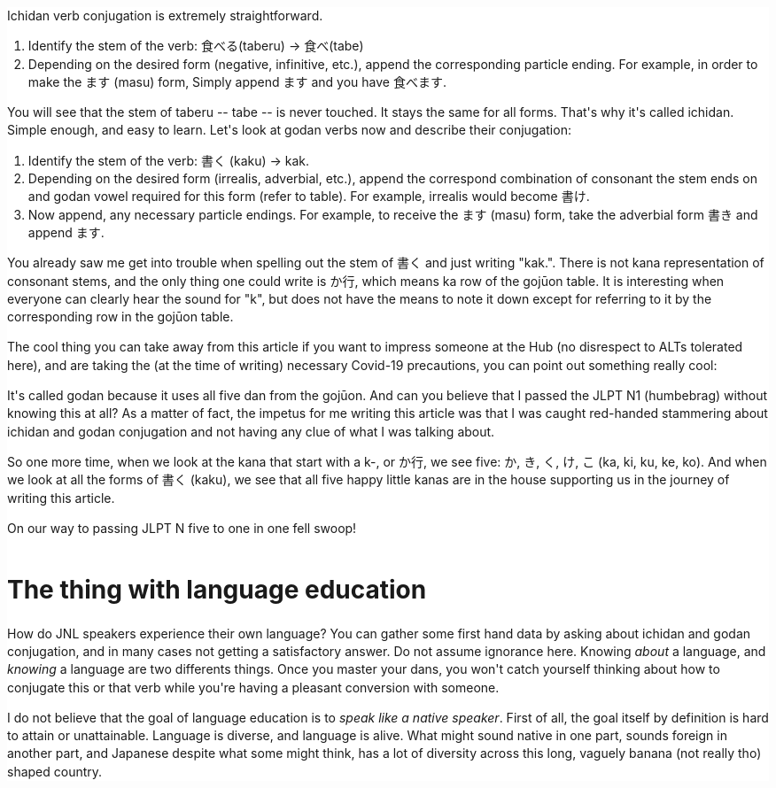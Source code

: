 Ichidan verb conjugation is extremely straightforward.

1. Identify the stem of the verb: 食べる(taberu) -> 食べ(tabe)
2. Depending on the desired form (negative, infinitive, etc.), append the
   corresponding particle ending. For example, in order to make the ます (masu) form,
   Simply append ます and you have 食べます.

You will see that the stem of taberu -- tabe -- is never touched. It stays the
same for all forms. That's why it's called ichidan. Simple enough, and easy to
learn. Let's look at godan verbs now and describe their conjugation:

1. Identify the stem of the verb: 書く (kaku) -> kak.
2. Depending on the desired form (irrealis, adverbial, etc.), append the
   correspond combination of consonant the stem ends on and godan vowel
   required for this form (refer to table). For example, irrealis would become
   書け.
3. Now append, any necessary particle endings. For example, to receive the ます
   (masu) form, take the adverbial form 書き and append ます.

You already saw me get into trouble when spelling out the stem of 書く and just
writing "kak.". There is not kana representation of consonant stems, and the
only thing one could write is か行, which means ka row of the gojūon table. It
is interesting when everyone can clearly hear the sound for "k", but does not
have the means to note it down except for referring to it by the corresponding
row in the gojūon table.

The cool thing you can take away from this article if you want to impress
someone at the Hub (no disrespect to ALTs tolerated here), and are taking the
(at the time of writing) necessary Covid-19 precautions, you can point out
something really cool:

It's called godan because it uses all five dan from the gojūon. And can you
believe that I passed the JLPT N1 (humbebrag) without knowing this at all? As a
matter of fact, the impetus for me writing this article was that I was caught
red-handed stammering about ichidan and godan conjugation and not having any
clue of what I was talking about.

So one more time, when we look at the kana that start with a k-, or か行, we
see five: か, き, く, け, こ (ka, ki, ku, ke, ko). And when we look at all the
forms of 書く (kaku), we see that all five happy little kanas are in the house
supporting us in the journey of writing this article.

On our way to passing JLPT N five to one in one fell swoop!

# The thing with language education

How do JNL speakers experience their own language? You can gather some first
hand data by asking about ichidan and godan conjugation, and in many cases
not getting a satisfactory answer. Do not assume ignorance here. Knowing
_about_ a language, and _knowing_ a language are two differents things. Once
you master your dans, you won't catch yourself thinking about how to conjugate
this or that verb while you're having a pleasant conversion with someone.

I do not believe that the goal of language education is to _speak like a native
speaker_. First of all, the goal itself by definition is hard to attain or
unattainable. Language is diverse, and language is alive. What might sound
native in one part, sounds foreign in another part, and Japanese despite what
some might think, has a lot of diversity across this long, vaguely banana (not
really tho) shaped country.
